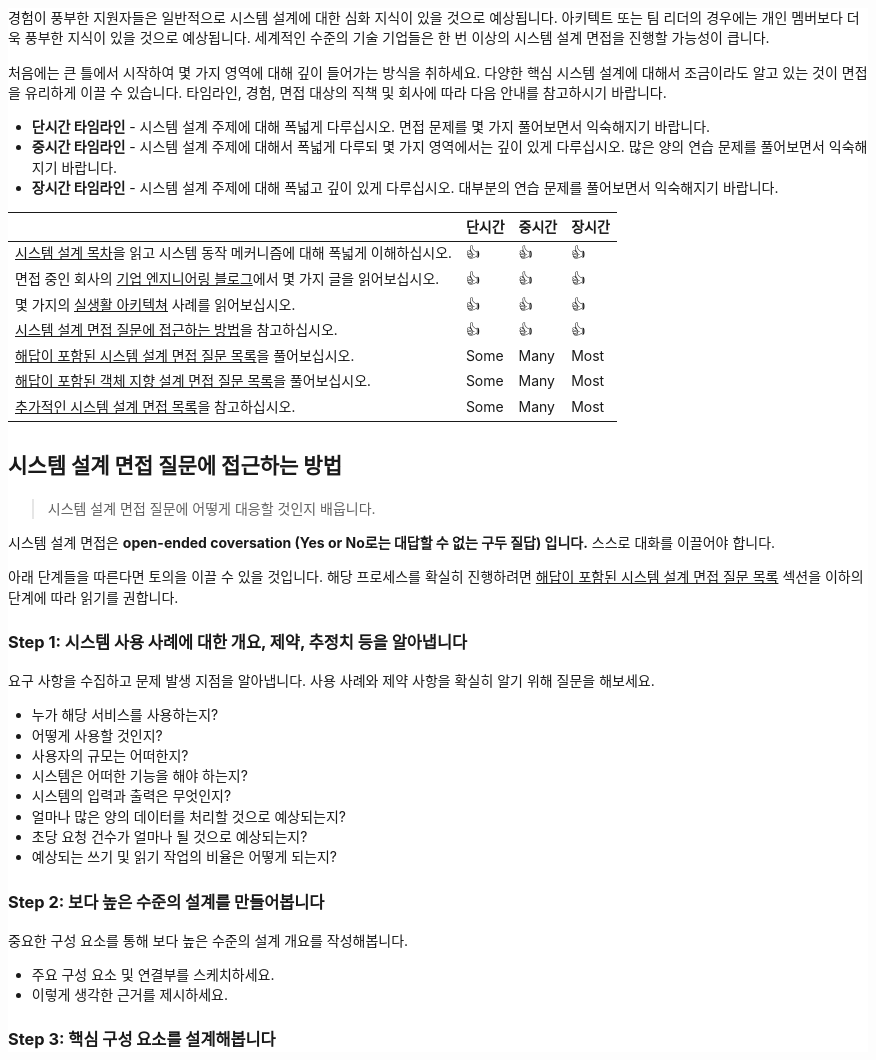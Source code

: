 경험이 풍부한 지원자들은 일반적으로 시스템 설계에 대한 심화 지식이 있을 것으로 예상됩니다. 아키텍트 또는 팀 리더의 경우에는 개인 멤버보다 더욱 풍부한 지식이 있을 것으로 예상됩니다. 세계적인 수준의 기술 기업들은 한 번 이상의 시스템 설계 면접을 진행할 가능성이 큽니다.

처음에는 큰 틀에서 시작하여 몇 가지 영역에 대해 깊이 들어가는 방식을 취하세요. 다양한 핵심 시스템 설계에 대해서 조금이라도 알고 있는 것이 면접을 유리하게 이끌 수 있습니다. 타임라인, 경험, 면접 대상의 직책 및 회사에 따라 다음 안내를 참고하시기 바랍니다.

* **단시간 타임라인** - 시스템 설계 주제에 대해 폭넓게 다루십시오. 면접 문제를 몇 가지 풀어보면서 익숙해지기 바랍니다.
* **중시간 타임라인** -  시스템 설계 주제에 대해서 폭넓게 다루되 몇 가지 영역에서는 깊이 있게 다루십시오. 많은 양의 연습 문제를 풀어보면서 익숙해지기 바랍니다.
* **장시간 타임라인** - 시스템 설계 주제에 대해 폭넓고 깊이 있게 다루십시오. 대부분의 연습 문제를 풀어보면서 익숙해지기 바랍니다.

| | 단시간 | 중시간 | 장시간 |
|---|---|---|---|
| [시스템 설계 목차](#시스템-설계-목차)을 읽고 시스템 동작 메커니즘에 대해 폭넓게 이해하십시오. | :+1: | :+1: | :+1: |
|  면접 중인 회사의 [기업 엔지니어링 블로그](#기업의-기술-블로그)에서 몇 가지 글을 읽어보십시오. | :+1: | :+1: | :+1: |
| 몇 가지의 [실생활 아키텍쳐](#실생활-아키텍쳐) 사례를 읽어보십시오. | :+1: | :+1: | :+1: |
| [시스템 설계 면접 질문에 접근하는 방법](#시스템-설계-면접-질문에-접근하는-방법)을 참고하십시오. | :+1: | :+1: | :+1: |
| [해답이 포함된 시스템 설계 면접 질문 목록](#해답이-포함된-시스템-설계-면접-질문-목록)을 풀어보십시오. | Some | Many | Most |
| [해답이 포함된 객체 지향 설계 면접 질문 목록](#해답이-포함된-객체-지향-설계-면접-목록)을 풀어보십시오. | Some | Many | Most |
| [추가적인 시스템 설계 면접 목록](#추가적인-시스템-설계-면접-목록)을 참고하십시오. | Some | Many | Most |

## 시스템 설계 면접 질문에 접근하는 방법

> 시스템 설계 면접 질문에 어떻게 대응할 것인지 배웁니다.

시스템 설계 면접은 **open-ended coversation (Yes or No로는 대답할 수 없는 구두 질답) 입니다.** 스스로 대화를 이끌어야 합니다.

아래 단계들을 따른다면 토의을 이끌 수 있을 것입니다. 해당 프로세스를 확실히 진행하려면 [해답이 포함된 시스템 설계 면접 질문 목록](#해답이-포함된-시스템-설계-면접-질문-목록) 섹션을 이하의 단계에 따라 읽기를 권합니다.

### Step 1: 시스템 사용 사례에 대한 개요, 제약, 추정치 등을 알아냅니다

요구 사항을 수집하고 문제 발생 지점을 알아냅니다. 사용 사례와 제약 사항을 확실히 알기 위해 질문을 해보세요.

* 누가 해당 서비스를 사용하는지?
* 어떻게 사용할 것인지?
* 사용자의 규모는 어떠한지?
* 시스템은 어떠한 기능을 해야 하는지?
* 시스템의 입력과 출력은 무엇인지?
* 얼마나 많은 양의 데이터를 처리할 것으로 예상되는지?
* 초당 요청 건수가 얼마나 될 것으로 예상되는지?
* 예상되는 쓰기 및 읽기 작업의 비율은 어떻게 되는지?

### Step 2: 보다 높은 수준의 설계를 만들어봅니다

중요한 구성 요소를 통해 보다 높은 수준의 설계 개요를 작성해봅니다.

* 주요 구성 요소 및 연결부를 스케치하세요.
* 이렇게 생각한 근거를 제시하세요.

### Step 3: 핵심 구성 요소를 설계해봅니다
